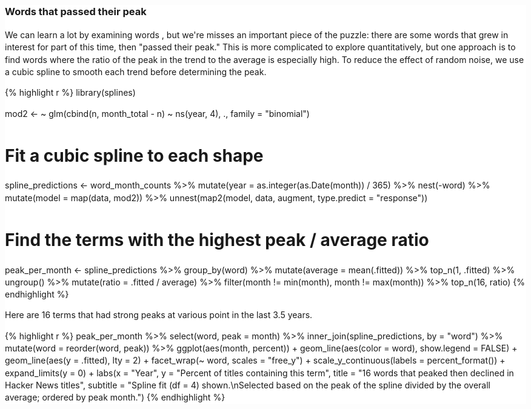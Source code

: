 ### Words that passed their peak

We can learn a lot by examining words , but we're misses an important piece of the puzzle: there are some words that grew in interest for part of this time, then "passed their peak." This is more complicated to explore quantitatively, but one approach is to find words where the ratio of the peak in the trend to the average is especially high. To reduce the effect of random noise, we use a cubic spline to smooth each trend before determining the peak.


{% highlight r %}
library(splines)

mod2 <- ~ glm(cbind(n, month_total - n) ~ ns(year, 4), ., family = "binomial")

# Fit a cubic spline to each shape
spline_predictions <- word_month_counts %>%
  mutate(year = as.integer(as.Date(month)) / 365) %>%
  nest(-word) %>%
  mutate(model = map(data, mod2)) %>%
  unnest(map2(model, data, augment, type.predict = "response"))

# Find the terms with the highest peak / average ratio
peak_per_month <- spline_predictions %>%
  group_by(word) %>%
  mutate(average = mean(.fitted)) %>%
  top_n(1, .fitted) %>%
  ungroup() %>%
  mutate(ratio = .fitted / average) %>%
  filter(month != min(month), month != max(month)) %>%
  top_n(16, ratio)
{% endhighlight %}

Here are 16 terms that had strong peaks at various point in the last 3.5 years.


{% highlight r %}
peak_per_month %>%
  select(word, peak = month) %>%
  inner_join(spline_predictions, by = "word") %>%
  mutate(word = reorder(word, peak)) %>%
  ggplot(aes(month, percent)) +
  geom_line(aes(color = word), show.legend = FALSE) +
  geom_line(aes(y = .fitted), lty = 2) +
  facet_wrap(~ word, scales = "free_y") +
  scale_y_continuous(labels = percent_format()) +
  expand_limits(y = 0) +
  labs(x = "Year",
       y = "Percent of titles containing this term",
       title = "16 words that peaked then declined in Hacker News titles",
       subtitle = "Spline fit (df = 4) shown.\nSelected based on the peak of the spline divided by the overall average; ordered by peak month.")
{% endhighlight %}
